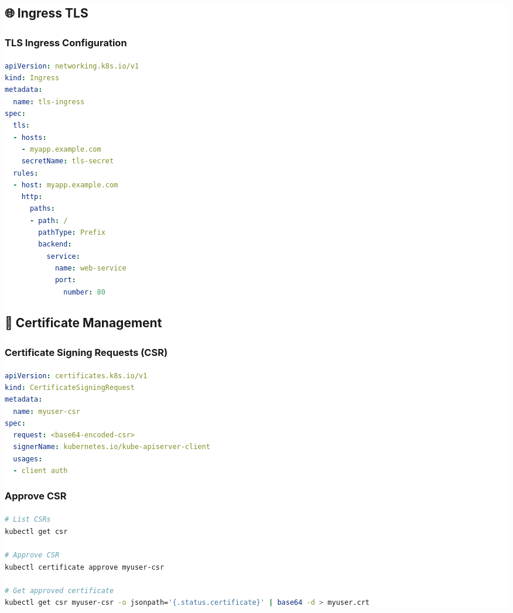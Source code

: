 ## 🌐 Ingress TLS

### TLS Ingress Configuration
```yaml
apiVersion: networking.k8s.io/v1
kind: Ingress
metadata:
  name: tls-ingress
spec:
  tls:
  - hosts:
    - myapp.example.com
    secretName: tls-secret
  rules:
  - host: myapp.example.com
    http:
      paths:
      - path: /
        pathType: Prefix
        backend:
          service:
            name: web-service
            port:
              number: 80
```

## 🔧 Certificate Management

### Certificate Signing Requests (CSR)
```yaml
apiVersion: certificates.k8s.io/v1
kind: CertificateSigningRequest
metadata:
  name: myuser-csr
spec:
  request: <base64-encoded-csr>
  signerName: kubernetes.io/kube-apiserver-client
  usages:
  - client auth
```

### Approve CSR
```bash
# List CSRs
kubectl get csr

# Approve CSR
kubectl certificate approve myuser-csr

# Get approved certificate
kubectl get csr myuser-csr -o jsonpath='{.status.certificate}' | base64 -d > myuser.crt
```

